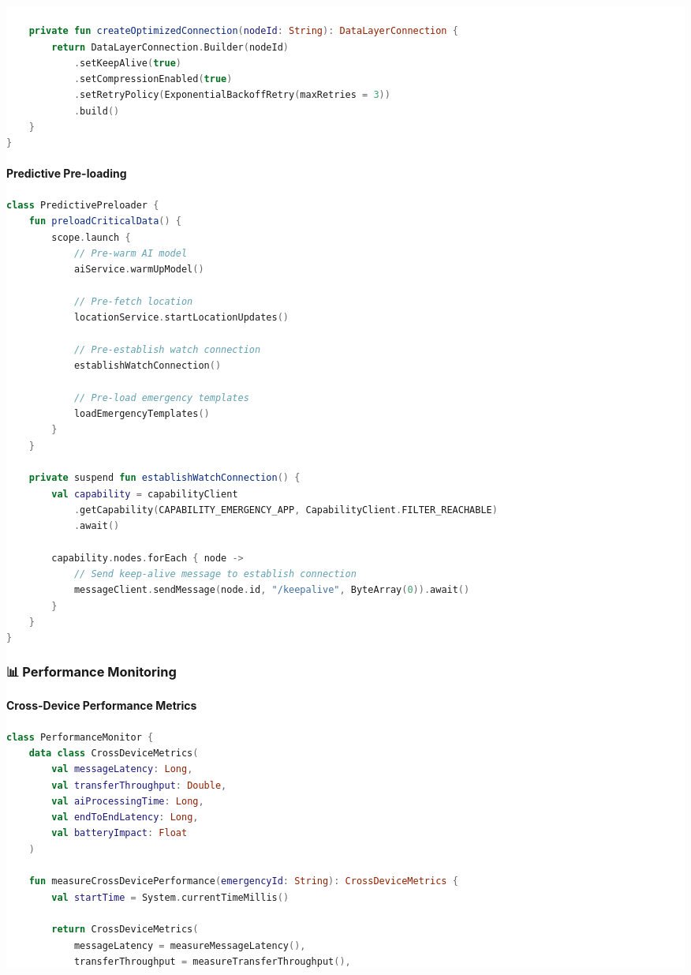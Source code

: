 ```kotlin
    
    private fun createOptimizedConnection(nodeId: String): DataLayerConnection {
        return DataLayerConnection.Builder(nodeId)
            .setKeepAlive(true)
            .setCompressionEnabled(true)
            .setRetryPolicy(ExponentialBackoffRetry(maxRetries = 3))
            .build()
    }
}
```

#### **Predictive Pre-loading**

```kotlin
class PredictivePreloader {
    fun preloadCriticalData() {
        scope.launch {
            // Pre-warm AI model
            aiService.warmUpModel()
            
            // Pre-fetch location
            locationService.startLocationUpdates()
            
            // Pre-establish watch connection
            establishWatchConnection()
            
            // Pre-load emergency templates
            loadEmergencyTemplates()
        }
    }
    
    private suspend fun establishWatchConnection() {
        val capability = capabilityClient
            .getCapability(CAPABILITY_EMERGENCY_APP, CapabilityClient.FILTER_REACHABLE)
            .await()
        
        capability.nodes.forEach { node ->
            // Send keep-alive message to establish connection
            messageClient.sendMessage(node.id, "/keepalive", ByteArray(0)).await()
        }
    }
}
```

### 📊 Performance Monitoring

#### **Cross-Device Performance Metrics**

```kotlin
class PerformanceMonitor {
    data class CrossDeviceMetrics(
        val messageLatency: Long,
        val transferThroughput: Double,
        val aiProcessingTime: Long,
        val endToEndLatency: Long,
        val batteryImpact: Float
    )
    
    fun measureCrossDevicePerformance(emergencyId: String): CrossDeviceMetrics {
        val startTime = System.currentTimeMillis()
        
        return CrossDeviceMetrics(
            messageLatency = measureMessageLatency(),
            transferThroughput = measureTransferThroughput(),
```